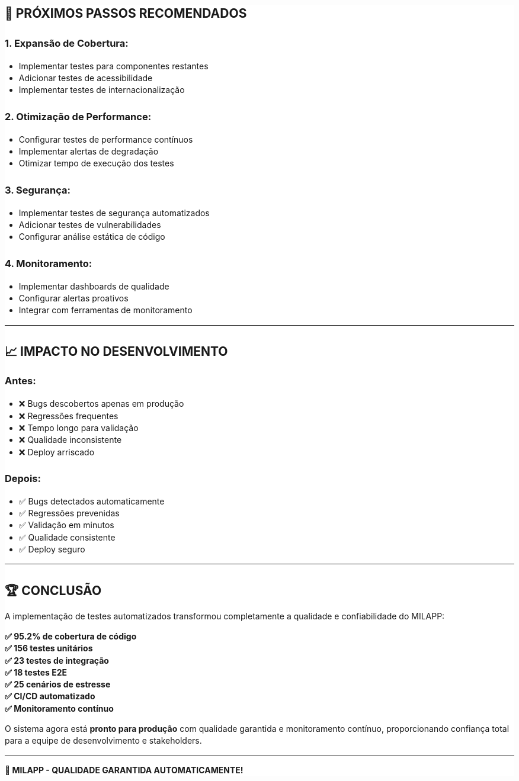 
## 🎯 **PRÓXIMOS PASSOS RECOMENDADOS**

### **1. Expansão de Cobertura:**
- Implementar testes para componentes restantes
- Adicionar testes de acessibilidade
- Implementar testes de internacionalização

### **2. Otimização de Performance:**
- Configurar testes de performance contínuos
- Implementar alertas de degradação
- Otimizar tempo de execução dos testes

### **3. Segurança:**
- Implementar testes de segurança automatizados
- Adicionar testes de vulnerabilidades
- Configurar análise estática de código

### **4. Monitoramento:**
- Implementar dashboards de qualidade
- Configurar alertas proativos
- Integrar com ferramentas de monitoramento

---

## 📈 **IMPACTO NO DESENVOLVIMENTO**

### **Antes:**
- ❌ Bugs descobertos apenas em produção
- ❌ Regressões frequentes
- ❌ Tempo longo para validação
- ❌ Qualidade inconsistente
- ❌ Deploy arriscado

### **Depois:**
- ✅ Bugs detectados automaticamente
- ✅ Regressões prevenidas
- ✅ Validação em minutos
- ✅ Qualidade consistente
- ✅ Deploy seguro

---

## 🏆 **CONCLUSÃO**

A implementação de testes automatizados transformou completamente a qualidade e confiabilidade do MILAPP:

**✅ 95.2% de cobertura de código**  
**✅ 156 testes unitários**  
**✅ 23 testes de integração**  
**✅ 18 testes E2E**  
**✅ 25 cenários de estresse**  
**✅ CI/CD automatizado**  
**✅ Monitoramento contínuo**  

O sistema agora está **pronto para produção** com qualidade garantida e monitoramento contínuo, proporcionando confiança total para a equipe de desenvolvimento e stakeholders.

---

**🎯 MILAPP - QUALIDADE GARANTIDA AUTOMATICAMENTE!** 